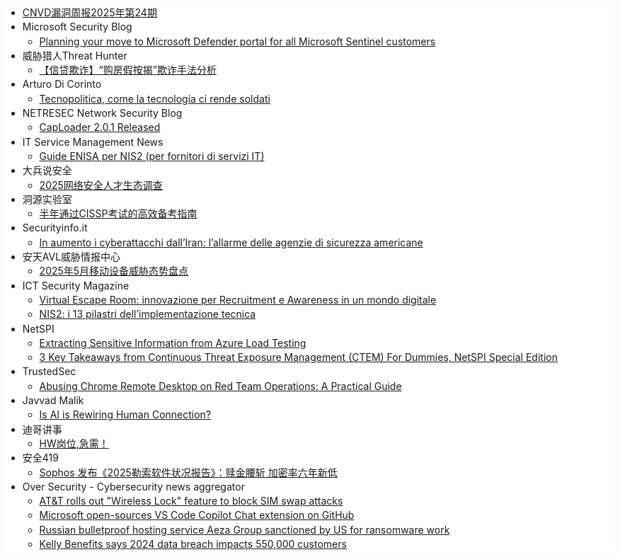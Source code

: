   - [CNVD漏洞周报2025年第24期](https://mp.weixin.qq.com/s?__biz=MzIwNDk0MDgxMw==&mid=2247500070&idx=1&sn=9cb23c555cc9c7543e717b2bda925227)
- Microsoft Security Blog
  - [Planning your move to Microsoft Defender portal for all Microsoft Sentinel customers](https://techcommunity.microsoft.com/blog/microsoft-security-blog/planning-your-move-to-microsoft-defender-portal-for-all-microsoft-sentinel-custo/4428613)
- 威胁猎人Threat Hunter
  - [【信贷欺诈】“购房假按揭”欺诈手法分析](https://mp.weixin.qq.com/s?__biz=MzI3NDY3NDUxNg==&mid=2247499689&idx=1&sn=2e5a389f6e79bd93293ba368b8e52797)
- Arturo Di Corinto
  - [Tecnopolitica, come la tecnologia ci rende soldati](https://dicorinto.it/articoli/recensioni/tecnopolitica-come-la-tecnologia-ci-rende-soldati/)
- NETRESEC Network Security Blog
  - [CapLoader 2.0.1 Released](https://www.netresec.com/?page=Blog&month=2025-07&post=CapLoader-2-0-1-Released)
- IT Service Management News
  - [Guide ENISA per NIS2 (per fornitori di servizi IT)](http://blog.cesaregallotti.it/2025/07/guide-enisa-per-nis2-per-fornitori-di.html)
- 大兵说安全
  - [2025网络安全人才生态调查](https://mp.weixin.qq.com/s?__biz=MzI2MzM0NjcxNw==&mid=2247485559&idx=1&sn=3c55f3ee2775664cc20e572a27083104)
- 洞源实验室
  - [半年通过CISSP考试的高效备考指南](https://mp.weixin.qq.com/s?__biz=Mzg4Nzk3MTg3MA==&mid=2247488437&idx=1&sn=38570a3aee9103f125d6818c4f9d959c)
- Securityinfo.it
  - [In aumento i cyberattacchi dall’Iran: l’allarme delle agenzie di sicurezza americane](https://www.securityinfo.it/2025/07/01/in-aumento-i-cyberattacchi-dall-iran-lallarme-delle-agenzie-di-sicurezza-americane/?utm_source=rss&utm_medium=rss&utm_campaign=in-aumento-i-cyberattacchi-dall-iran-lallarme-delle-agenzie-di-sicurezza-americane)
- 安天AVL威胁情报中心
  - [2025年5月移动设备威胁态势盘点](https://mp.weixin.qq.com/s?__biz=Mzk0NDM1MDkyNw==&mid=2247547235&idx=1&sn=bd6e8faeb022448344f5186baaef047d)
- ICT Security Magazine
  - [Virtual Escape Room: innovazione per Recruitment e Awareness in un mondo digitale](https://www.ictsecuritymagazine.com/articoli/virtual-escape-room/)
  - [NIS2: i 13 pilastri dell’implementazione tecnica](https://www.ictsecuritymagazine.com/articoli/nis2-implementazione/)
- NetSPI
  - [Extracting Sensitive Information from Azure Load Testing](https://www.netspi.com/blog/technical-blog/cloud-pentesting/extracting-sensitive-information-azure-load-testing/)
  - [3 Key Takeaways from Continuous Threat Exposure Management (CTEM) For Dummies, NetSPI Special Edition](https://www.netspi.com/blog/executive-blog/proactive-security/takeaways-from-ctem-for-dummies/)
- TrustedSec
  - [Abusing Chrome Remote Desktop on Red Team Operations: A Practical Guide](https://trustedsec.com/blog/abusing-chrome-remote-desktop-on-red-team-operations-a-practical-guide)
- Javvad Malik
  - [Is AI is Rewiring Human Connection?](https://javvadmalik.com/2025/07/01/is-ai-is-rewiring-human-connection/)
- 迪哥讲事
  - [HW岗位,急需！](https://mp.weixin.qq.com/s?__biz=MzIzMTIzNTM0MA==&mid=2247497797&idx=1&sn=190b37bc0c281d9bc47564ac1dc886f3)
- 安全419
  - [Sophos 发布《2025勒索软件状况报告》：赎金腰斩 加密率六年新低](https://mp.weixin.qq.com/s?__biz=MzUyMDQ4OTkyMg==&mid=2247548778&idx=1&sn=a87a43540f474bd9444b8120a67ae593)
- Over Security - Cybersecurity news aggregator
  - [AT&T rolls out "Wireless Lock" feature to block SIM swap attacks](https://www.bleepingcomputer.com/news/security/atandt-rolls-out-wireless-lock-feature-to-block-sim-swap-attacks/)
  - [Microsoft open-sources VS Code Copilot Chat extension on GitHub](https://www.bleepingcomputer.com/news/security/microsoft-open-sources-vs-code-copilot-chat-extension-on-github/)
  - [Russian bulletproof hosting service Aeza Group sanctioned by US for ransomware work](https://therecord.media/russia-bulletproof-hosting-aeza-group-us-sanctions)
  - [Kelly Benefits says 2024 data breach impacts 550,000 customers](https://www.bleepingcomputer.com/news/security/kelly-benefits-says-2024-data-breach-impacts-550-000-customers/)